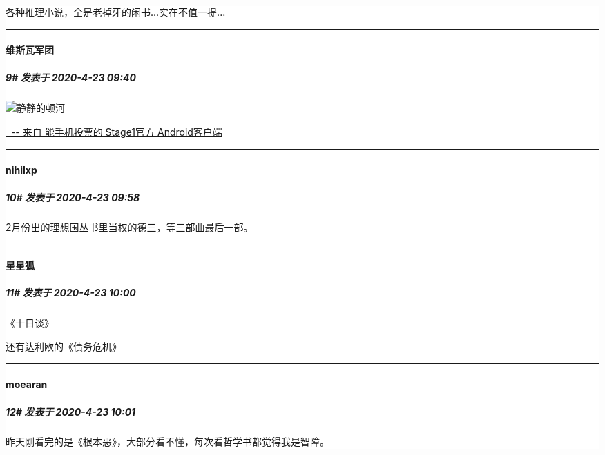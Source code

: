 各种推理小说，全是老掉牙的闲书...实在不值一提...







-----

####  维斯瓦军团  
##### 9#       发表于 2020-4-23 09:40



<img src="https://static.saraba1st.com/image/smiley/face2017/034.png" referrerpolicy="no-referrer">静静的顿河

[  -- 来自 能手机投票的 Stage1官方 Android客户端](https://www.coolapk.com/apk/140634)







-----

####  nihilxp  
##### 10#       发表于 2020-4-23 09:58




2月份出的理想国丛书里当权的德三，等三部曲最后一部。







-----

####  星星狐  
##### 11#       发表于 2020-4-23 10:00




《十日谈》

还有达利欧的《债务危机》







-----

####  moearan  
##### 12#       发表于 2020-4-23 10:01




昨天刚看完的是《根本恶》，大部分看不懂，每次看哲学书都觉得我是智障。
